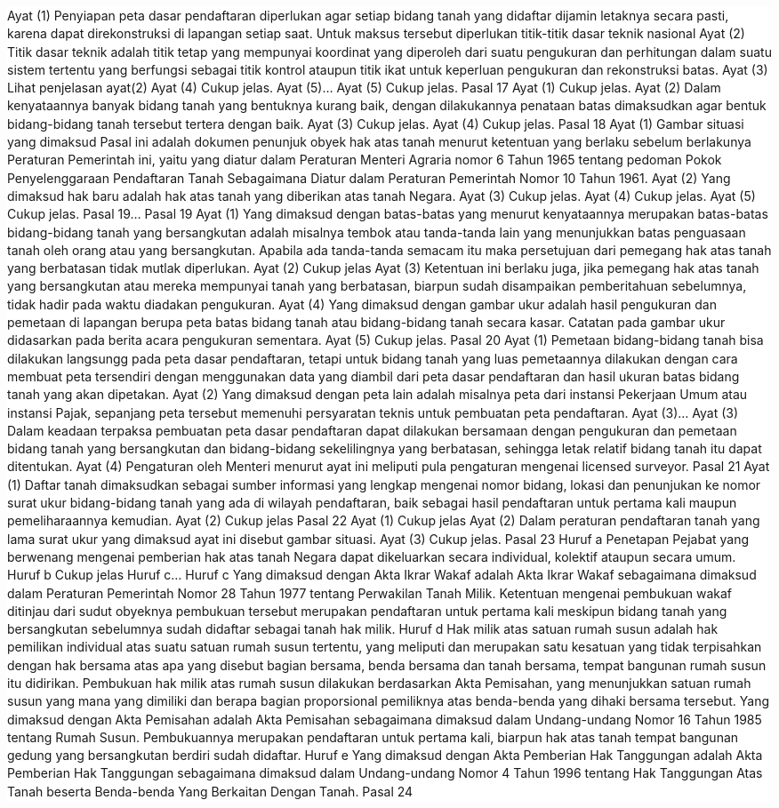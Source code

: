 Ayat (1) Penyiapan peta dasar pendaftaran diperlukan agar setiap bidang tanah yang didaftar dijamin letaknya secara pasti, karena dapat direkonstruksi di lapangan setiap saat. Untuk maksus tersebut diperlukan titik-titik dasar teknik nasional Ayat (2) Titik dasar teknik adalah titik tetap yang mempunyai koordinat yang diperoleh dari suatu pengukuran dan perhitungan dalam suatu sistem tertentu yang berfungsi sebagai titik kontrol ataupun titik ikat untuk keperluan pengukuran dan rekonstruksi batas. Ayat (3) Lihat penjelasan ayat(2) Ayat (4) Cukup jelas. Ayat (5)… Ayat (5) Cukup jelas.
Pasal 17
Ayat (1) Cukup jelas. Ayat (2) Dalam kenyataannya banyak bidang tanah yang bentuknya kurang baik, dengan dilakukannya penataan batas dimaksudkan agar bentuk bidang-bidang tanah tersebut tertera dengan baik. Ayat (3) Cukup jelas. Ayat (4) Cukup jelas.
Pasal 18
Ayat (1) Gambar situasi yang dimaksud Pasal ini adalah dokumen penunjuk obyek hak atas tanah menurut ketentuan yang berlaku sebelum berlakunya Peraturan Pemerintah ini, yaitu yang diatur dalam Peraturan Menteri Agraria nomor 6 Tahun 1965 tentang pedoman Pokok Penyelenggaraan Pendaftaran Tanah Sebagaimana Diatur dalam Peraturan Pemerintah Nomor 10 Tahun 1961. Ayat (2) Yang dimaksud hak baru adalah hak atas tanah yang diberikan atas tanah Negara. Ayat (3) Cukup jelas. Ayat (4) Cukup jelas. Ayat (5) Cukup jelas. Pasal 19…
Pasal 19
Ayat (1) Yang dimaksud dengan batas-batas yang menurut kenyataannya merupakan batas-batas bidang-bidang tanah yang bersangkutan adalah misalnya tembok atau tanda-tanda lain yang menunjukkan batas penguasaan tanah oleh orang atau yang bersangkutan. Apabila ada tanda-tanda semacam itu maka persetujuan dari pemegang hak atas tanah yang berbatasan tidak mutlak diperlukan. Ayat (2) Cukup jelas Ayat (3) Ketentuan ini berlaku juga, jika pemegang hak atas tanah yang bersangkutan atau mereka mempunyai tanah yang berbatasan, biarpun sudah disampaikan pemberitahuan sebelumnya, tidak hadir pada waktu diadakan pengukuran. Ayat (4) Yang dimaksud dengan gambar ukur adalah hasil pengukuran dan pemetaan di lapangan berupa peta batas bidang tanah atau bidang-bidang tanah secara kasar. Catatan pada gambar ukur didasarkan pada berita acara pengukuran sementara. Ayat (5) Cukup jelas.
Pasal 20
Ayat (1) Pemetaan bidang-bidang tanah bisa dilakukan langsungg pada peta dasar pendaftaran, tetapi untuk bidang tanah yang luas pemetaannya dilakukan dengan cara membuat peta tersendiri dengan menggunakan data yang diambil dari peta dasar pendaftaran dan hasil ukuran batas bidang tanah yang akan dipetakan. Ayat (2) Yang dimaksud dengan peta lain adalah misalnya peta dari instansi Pekerjaan Umum atau instansi Pajak, sepanjang peta tersebut memenuhi persyaratan teknis untuk pembuatan peta pendaftaran. Ayat (3)… Ayat (3) Dalam keadaan terpaksa pembuatan peta dasar pendaftaran dapat dilakukan bersamaan dengan pengukuran dan pemetaan bidang tanah yang bersangkutan dan bidang-bidang sekelilingnya yang berbatasan, sehingga letak relatif bidang tanah itu dapat ditentukan. Ayat (4) Pengaturan oleh Menteri menurut ayat ini meliputi pula pengaturan mengenai licensed surveyor.
Pasal 21
Ayat (1) Daftar tanah dimaksudkan sebagai sumber informasi yang lengkap mengenai nomor bidang, lokasi dan penunjukan ke nomor surat ukur bidang-bidang tanah yang ada di wilayah pendaftaran, baik sebagai hasil pendaftaran untuk pertama kali maupun pemeliharaannya kemudian. Ayat (2) Cukup jelas
Pasal 22
Ayat (1) Cukup jelas Ayat (2) Dalam peraturan pendaftaran tanah yang lama surat ukur yang dimaksud ayat ini disebut gambar situasi. Ayat (3) Cukup jelas.
Pasal 23
Huruf a Penetapan Pejabat yang berwenang mengenai pemberian hak atas tanah Negara dapat dikeluarkan secara individual, kolektif ataupun secara umum. Huruf b Cukup jelas Huruf c… Huruf c Yang dimaksud dengan Akta Ikrar Wakaf adalah Akta Ikrar Wakaf sebagaimana dimaksud dalam Peraturan Pemerintah Nomor 28 Tahun 1977 tentang Perwakilan Tanah Milik. Ketentuan mengenai pembukuan wakaf ditinjau dari sudut obyeknya pembukuan tersebut merupakan pendaftaran untuk pertama kali meskipun bidang tanah yang bersangkutan sebelumnya sudah didaftar sebagai tanah hak milik. Huruf d Hak milik atas satuan rumah susun adalah hak pemilikan individual atas suatu satuan rumah susun tertentu, yang meliputi dan merupakan satu kesatuan yang tidak terpisahkan dengan hak bersama atas apa yang disebut bagian bersama, benda bersama dan tanah bersama, tempat bangunan rumah susun itu didirikan. Pembukuan hak milik atas rumah susun dilakukan berdasarkan Akta Pemisahan, yang menunjukkan satuan rumah susun yang mana yang dimiliki dan berapa bagian proporsional pemiliknya atas benda-benda yang dihaki bersama tersebut. Yang dimaksud dengan Akta Pemisahan adalah Akta Pemisahan sebagaimana dimaksud dalam Undang-undang Nomor 16 Tahun 1985 tentang Rumah Susun. Pembukuannya merupakan pendaftaran untuk pertama kali, biarpun hak atas tanah tempat bangunan gedung yang bersangkutan berdiri sudah didaftar. Huruf e Yang dimaksud dengan Akta Pemberian Hak Tanggungan adalah Akta Pemberian Hak Tanggungan sebagaimana dimaksud dalam Undang-undang Nomor 4 Tahun 1996 tentang Hak Tanggungan Atas Tanah beserta Benda-benda Yang Berkaitan Dengan Tanah.
Pasal 24